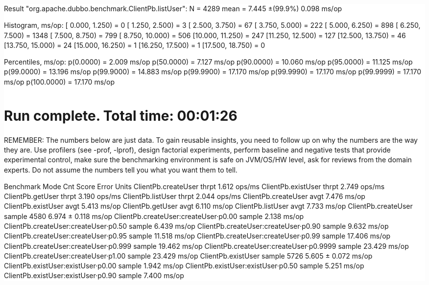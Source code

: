 

Result "org.apache.dubbo.benchmark.ClientPb.listUser":
  N = 4289
  mean =      7.445 ±(99.9%) 0.098 ms/op

  Histogram, ms/op:
    [ 0.000,  1.250) = 0 
    [ 1.250,  2.500) = 3 
    [ 2.500,  3.750) = 67 
    [ 3.750,  5.000) = 222 
    [ 5.000,  6.250) = 898 
    [ 6.250,  7.500) = 1348 
    [ 7.500,  8.750) = 799 
    [ 8.750, 10.000) = 506 
    [10.000, 11.250) = 247 
    [11.250, 12.500) = 127 
    [12.500, 13.750) = 46 
    [13.750, 15.000) = 24 
    [15.000, 16.250) = 1 
    [16.250, 17.500) = 1 
    [17.500, 18.750) = 0 

  Percentiles, ms/op:
      p(0.0000) =      2.009 ms/op
     p(50.0000) =      7.127 ms/op
     p(90.0000) =     10.060 ms/op
     p(95.0000) =     11.125 ms/op
     p(99.0000) =     13.196 ms/op
     p(99.9000) =     14.883 ms/op
     p(99.9900) =     17.170 ms/op
     p(99.9990) =     17.170 ms/op
     p(99.9999) =     17.170 ms/op
    p(100.0000) =     17.170 ms/op


# Run complete. Total time: 00:01:26

REMEMBER: The numbers below are just data. To gain reusable insights, you need to follow up on
why the numbers are the way they are. Use profilers (see -prof, -lprof), design factorial
experiments, perform baseline and negative tests that provide experimental control, make sure
the benchmarking environment is safe on JVM/OS/HW level, ask for reviews from the domain experts.
Do not assume the numbers tell you what you want them to tell.

Benchmark                                 Mode   Cnt   Score   Error   Units
ClientPb.createUser                      thrpt         1.612          ops/ms
ClientPb.existUser                       thrpt         2.749          ops/ms
ClientPb.getUser                         thrpt         3.190          ops/ms
ClientPb.listUser                        thrpt         2.044          ops/ms
ClientPb.createUser                       avgt         7.476           ms/op
ClientPb.existUser                        avgt         5.413           ms/op
ClientPb.getUser                          avgt         6.110           ms/op
ClientPb.listUser                         avgt         7.733           ms/op
ClientPb.createUser                     sample  4580   6.974 ± 0.118   ms/op
ClientPb.createUser:createUser·p0.00    sample         2.138           ms/op
ClientPb.createUser:createUser·p0.50    sample         6.439           ms/op
ClientPb.createUser:createUser·p0.90    sample         9.632           ms/op
ClientPb.createUser:createUser·p0.95    sample        11.518           ms/op
ClientPb.createUser:createUser·p0.99    sample        17.406           ms/op
ClientPb.createUser:createUser·p0.999   sample        19.462           ms/op
ClientPb.createUser:createUser·p0.9999  sample        23.429           ms/op
ClientPb.createUser:createUser·p1.00    sample        23.429           ms/op
ClientPb.existUser                      sample  5726   5.605 ± 0.072   ms/op
ClientPb.existUser:existUser·p0.00      sample         1.942           ms/op
ClientPb.existUser:existUser·p0.50      sample         5.251           ms/op
ClientPb.existUser:existUser·p0.90      sample         7.400           ms/op